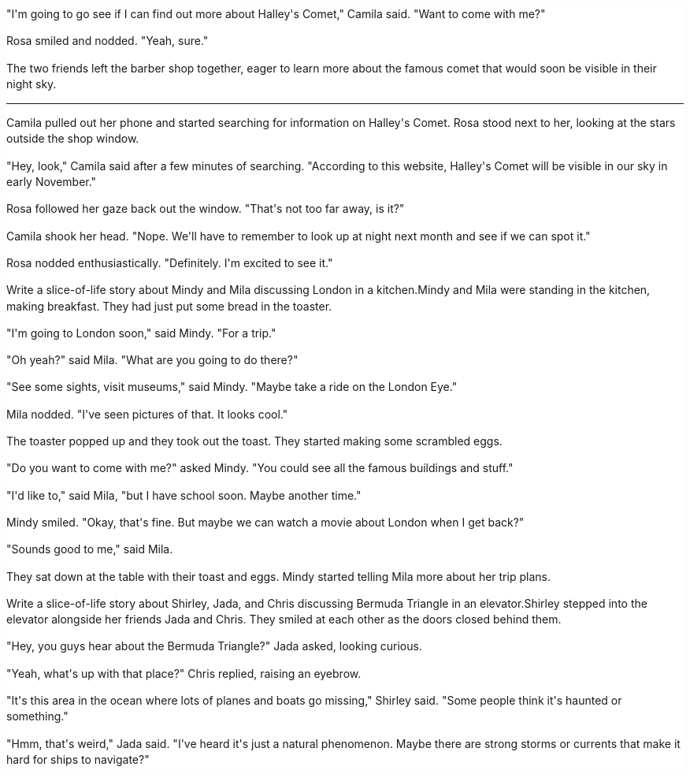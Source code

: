 "I'm going to go see if I can find out more about Halley's Comet," Camila said. "Want to come with me?"

Rosa smiled and nodded. "Yeah, sure."

The two friends left the barber shop together, eager to learn more about the famous comet that would soon be visible in their night sky.

---

Camila pulled out her phone and started searching for information on Halley's Comet. Rosa stood next to her, looking at the stars outside the shop window.

"Hey, look," Camila said after a few minutes of searching. "According to this website, Halley's Comet will be visible in our sky in early November."

Rosa followed her gaze back out the window. "That's not too far away, is it?"

Camila shook her head. "Nope. We'll have to remember to look up at night next month and see if we can spot it."

Rosa nodded enthusiastically. "Definitely. I'm excited to see it."
<end>

Write a slice-of-life story about Mindy and Mila discussing London in a kitchen.<start>Mindy and Mila were standing in the kitchen, making breakfast. They had just put some bread in the toaster.

"I'm going to London soon," said Mindy. "For a trip."

"Oh yeah?" said Mila. "What are you going to do there?"

"See some sights, visit museums," said Mindy. "Maybe take a ride on the London Eye."

Mila nodded. "I've seen pictures of that. It looks cool."

The toaster popped up and they took out the toast. They started making some scrambled eggs.

"Do you want to come with me?" asked Mindy. "You could see all the famous buildings and stuff."

"I'd like to," said Mila, "but I have school soon. Maybe another time."

Mindy smiled. "Okay, that's fine. But maybe we can watch a movie about London when I get back?"

"Sounds good to me," said Mila.

They sat down at the table with their toast and eggs. Mindy started telling Mila more about her trip plans.
<end>

Write a slice-of-life story about Shirley, Jada, and Chris discussing Bermuda Triangle in an elevator.<start>Shirley stepped into the elevator alongside her friends Jada and Chris. They smiled at each other as the doors closed behind them.

"Hey, you guys hear about the Bermuda Triangle?" Jada asked, looking curious.

"Yeah, what's up with that place?" Chris replied, raising an eyebrow.

"It's this area in the ocean where lots of planes and boats go missing," Shirley said. "Some people think it's haunted or something."

"Hmm, that's weird," Jada said. "I've heard it's just a natural phenomenon. Maybe there are strong storms or currents that make it hard for ships to navigate?"
